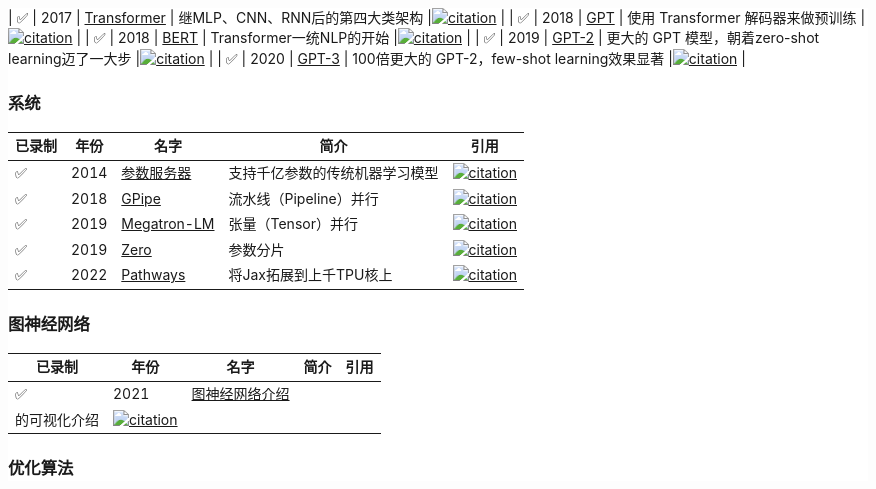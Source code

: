 | ✅ | 2017 | [Transformer](https://arxiv.org/abs/1706.03762) | 继MLP、CNN、RNN后的第四大类架构                   |[![citation](https://img.shields.io/badge/dynamic/json?label=citation&query=citationCount&url=https%3A%2F%2Fapi.semanticscholar.org%2Fgraph%2Fv1%2Fpaper%2F204e3073870fae3d05bcbc2f6a8e263d9b72e776%3Ffields%3DcitationCount)](https://www.semanticscholar.org/paper/Attention-is-All-you-Need-Vaswani-Shazeer/204e3073870fae3d05bcbc2f6a8e263d9b72e776)  |
| ✅ | 2018 | [GPT](https://s3-us-west-2.amazonaws.com/openai-assets/research-covers/language-unsupervised/language_understanding_paper.pdf) | 使用 Transformer 解码器来做预训练               |[![citation](https://img.shields.io/badge/dynamic/json?label=citation&query=citationCount&url=https%3A%2F%2Fapi.semanticscholar.org%2Fgraph%2Fv1%2Fpaper%2Fcd18800a0fe0b668a1cc19f2ec95b5003d0a5035%3Ffields%3DcitationCount)](https://www.semanticscholar.org/paper/Improving-Language-Understanding-by-Generative-Radford-Narasimhan/cd18800a0fe0b668a1cc19f2ec95b5003d0a5035)  |
| ✅ | 2018 | [BERT](https://arxiv.org/abs/1810.04805) | Transformer一统NLP的开始                  |[![citation](https://img.shields.io/badge/dynamic/json?label=citation&query=citationCount&url=https%3A%2F%2Fapi.semanticscholar.org%2Fgraph%2Fv1%2Fpaper%2Fdf2b0e26d0599ce3e70df8a9da02e51594e0e992%3Ffields%3DcitationCount)](https://www.semanticscholar.org/paper/BERT%3A-Pre-training-of-Deep-Bidirectional-for-Devlin-Chang/df2b0e26d0599ce3e70df8a9da02e51594e0e992)  |
| ✅ | 2019 | [GPT-2](https://d4mucfpksywv.cloudfront.net/better-language-models/language_models_are_unsupervised_multitask_learners.pdf)  |  更大的 GPT 模型，朝着zero-shot learning迈了一大步             |[![citation](https://img.shields.io/badge/dynamic/json?label=citation&query=citationCount&url=https%3A%2F%2Fapi.semanticscholar.org%2Fgraph%2Fv1%2Fpaper%2F9405cc0d6169988371b2755e573cc28650d14dfe%3Ffields%3DcitationCount)](https://www.semanticscholar.org/paper/Language-Models-are-Unsupervised-Multitask-Learners-Radford-Wu/9405cc0d6169988371b2755e573cc28650d14dfe)  |
| ✅ | 2020 |  [GPT-3](https://arxiv.org/abs/2005.14165) | 100倍更大的 GPT-2，few-shot learning效果显著                  |[![citation](https://img.shields.io/badge/dynamic/json?label=citation&query=citationCount&url=https%3A%2F%2Fapi.semanticscholar.org%2Fgraph%2Fv1%2Fpaper%2F6b85b63579a916f705a8e10a49bd8d849d91b1fc%3Ffields%3DcitationCount)](https://www.semanticscholar.org/paper/Language-Models-are-Few-Shot-Learners-Brown-Mann/6b85b63579a916f705a8e10a49bd8d849d91b1fc)  |

### 系统

| 已录制 | 年份 | 名字                                                         | 简介                 | 引用 |
| ------ | ---- | ------------------------------------------------------------ | -------------------- | ------------------------------------------------------------ |
|  ✅ |  2014 | [参数服务器](https://www.usenix.org/system/files/conference/osdi14/osdi14-paper-li_mu.pdf) | 支持千亿参数的传统机器学习模型       |[![citation](https://img.shields.io/badge/dynamic/json?label=citation&query=citationCount&url=https%3A%2F%2Fapi.semanticscholar.org%2Fgraph%2Fv1%2Fpaper%2F0de0c3240bda7972bd0a3c8369ebc4b4f2e4f9c2%3Ffields%3DcitationCount)](https://www.semanticscholar.org/paper/Scaling-Distributed-Machine-Learning-with-the-Li-Andersen/0de0c3240bda7972bd0a3c8369ebc4b4f2e4f9c2)  |
| ✅  | 2018 | [GPipe](https://proceedings.neurips.cc/paper/2019/file/093f65e080a295f8076b1c5722a46aa2-Paper.pdf) | 流水线（Pipeline）并行      |[![citation](https://img.shields.io/badge/dynamic/json?label=citation&query=citationCount&url=https%3A%2F%2Fapi.semanticscholar.org%2Fgraph%2Fv1%2Fpaper%2Fc18663fea10c8a303d045fd2c1f33cacf9b73ca3%3Ffields%3DcitationCount)](https://www.semanticscholar.org/paper/GPipe%3A-Efficient-Training-of-Giant-Neural-Networks-Huang-Cheng/c18663fea10c8a303d045fd2c1f33cacf9b73ca3)  |
| ✅ | 2019 | [Megatron-LM](https://arxiv.org/pdf/1909.08053.pdf) | 张量（Tensor）并行      |[![citation](https://img.shields.io/badge/dynamic/json?label=citation&query=citationCount&url=https%3A%2F%2Fapi.semanticscholar.org%2Fgraph%2Fv1%2Fpaper%2F8323c591e119eb09b28b29fd6c7bc76bd889df7a%3Ffields%3DcitationCount)](https://www.semanticscholar.org/paper/Megatron-LM%3A-Training-Multi-Billion-Parameter-Using-Shoeybi-Patwary/8323c591e119eb09b28b29fd6c7bc76bd889df7a) |
| ✅ | 2019 | [Zero](https://arxiv.org/pdf/1910.02054.pdf) | 参数分片      |[![citation](https://img.shields.io/badge/dynamic/json?label=citation&query=citationCount&url=https%3A%2F%2Fapi.semanticscholar.org%2Fgraph%2Fv1%2Fpaper%2F00c957711b12468cb38424caccdf5291bb354033%3Ffields%3DcitationCount)](https://www.semanticscholar.org/paper/ZeRO%3A-Memory-optimizations-Toward-Training-Trillion-Rajbhandari-Rasley/00c957711b12468cb38424caccdf5291bb354033)  |
| ✅ |  2022 | [Pathways](https://arxiv.org/pdf/2203.12533.pdf) |  将Jax拓展到上千TPU核上       |[![citation](https://img.shields.io/badge/dynamic/json?label=citation&query=citationCount&url=https%3A%2F%2Fapi.semanticscholar.org%2Fgraph%2Fv1%2Fpaper%2F512e9aa873a1cd7eb61ce1f25ca7df6acb7e2352%3Ffields%3DcitationCount)](https://www.semanticscholar.org/paper/Pathways%3A-Asynchronous-Distributed-Dataflow-for-ML-Barham-Chowdhery/512e9aa873a1cd7eb61ce1f25ca7df6acb7e2352)  |

### 图神经网络

| 已录制 | 年份 | 名字                                                         | 简介                 | 引用 |
| ------ | ---- | ------------------------------------------------------------ | -------------------- | ------------------------------------------------------------ |
|  ✅ |  2021 | [图神经网络介绍](https://distill.pub/2021/gnn-intro/) | 
的可视化介绍                  |[![citation](https://img.shields.io/badge/dynamic/json?label=citation&query=citationCount&url=https%3A%2F%2Fapi.semanticscholar.org%2Fgraph%2Fv1%2Fpaper%2F2c0e0440882a42be752268d0b64243243d752a74%3Ffields%3DcitationCount)](https://www.semanticscholar.org/paper/A-Gentle-Introduction-to-Graph-Neural-Networks-S%C3%A1nchez-Lengeling-Reif/2c0e0440882a42be752268d0b64243243d752a74)  |

### 优化算法

